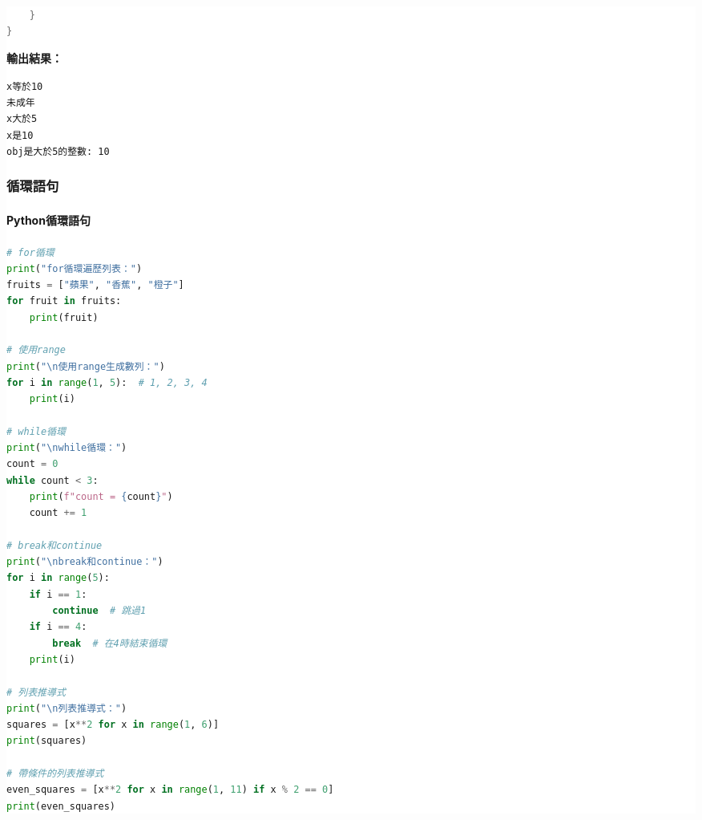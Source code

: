 ```csharp
    }
}
```

**輸出結果：**
```
x等於10
未成年
x大於5
x是10
obj是大於5的整數: 10
```

### 循環語句

#### Python循環語句

```python
# for循環
print("for循環遍歷列表：")
fruits = ["蘋果", "香蕉", "橙子"]
for fruit in fruits:
    print(fruit)

# 使用range
print("\n使用range生成數列：")
for i in range(1, 5):  # 1, 2, 3, 4
    print(i)

# while循環
print("\nwhile循環：")
count = 0
while count < 3:
    print(f"count = {count}")
    count += 1

# break和continue
print("\nbreak和continue：")
for i in range(5):
    if i == 1:
        continue  # 跳過1
    if i == 4:
        break  # 在4時結束循環
    print(i)

# 列表推導式
print("\n列表推導式：")
squares = [x**2 for x in range(1, 6)]
print(squares)

# 帶條件的列表推導式
even_squares = [x**2 for x in range(1, 11) if x % 2 == 0]
print(even_squares)
```

